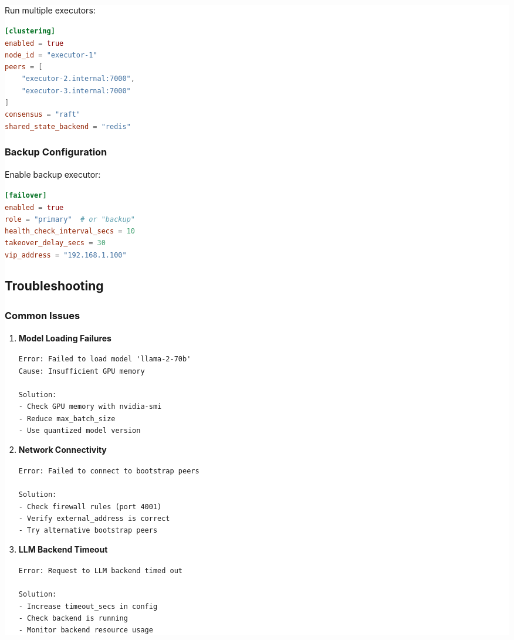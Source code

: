 Run multiple executors:

```toml
[clustering]
enabled = true
node_id = "executor-1"
peers = [
    "executor-2.internal:7000",
    "executor-3.internal:7000"
]
consensus = "raft"
shared_state_backend = "redis"
```

### Backup Configuration

Enable backup executor:

```toml
[failover]
enabled = true
role = "primary"  # or "backup"
health_check_interval_secs = 10
takeover_delay_secs = 30
vip_address = "192.168.1.100"
```

## Troubleshooting

### Common Issues

1. **Model Loading Failures**
   ```
   Error: Failed to load model 'llama-2-70b'
   Cause: Insufficient GPU memory
   
   Solution:
   - Check GPU memory with nvidia-smi
   - Reduce max_batch_size
   - Use quantized model version
   ```

2. **Network Connectivity**
   ```
   Error: Failed to connect to bootstrap peers
   
   Solution:
   - Check firewall rules (port 4001)
   - Verify external_address is correct
   - Try alternative bootstrap peers
   ```

3. **LLM Backend Timeout**
   ```
   Error: Request to LLM backend timed out
   
   Solution:
   - Increase timeout_secs in config
   - Check backend is running
   - Monitor backend resource usage
   ```
